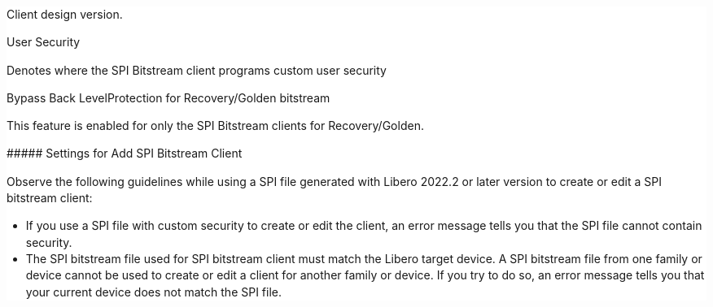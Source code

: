 Client design version.

</td></tr><tr><td>

User Security

</td><td>

Denotes where the SPI Bitstream client programs custom user security

</td></tr><tr><td>

Bypass Back LevelProtection for Recovery/Golden bitstream

</td><td>

This feature is enabled for only the SPI Bitstream clients for Recovery/Golden.

</td></tr></tbody>
</table>##### Settings for Add SPI Bitstream Client

Observe the following guidelines while using a SPI file generated with Libero 2022.2 or later version to create or edit a SPI bitstream client:

-   If you use a SPI file with custom security to create or edit the client, an error message tells you that the SPI file cannot contain security.
-   The SPI bitstream file used for SPI bitstream client must match the Libero target device. A SPI bitstream file from one family or device cannot be used to create or edit a client for another family or device. If you try to do so, an error message tells you that your current device does not match the SPI file.

